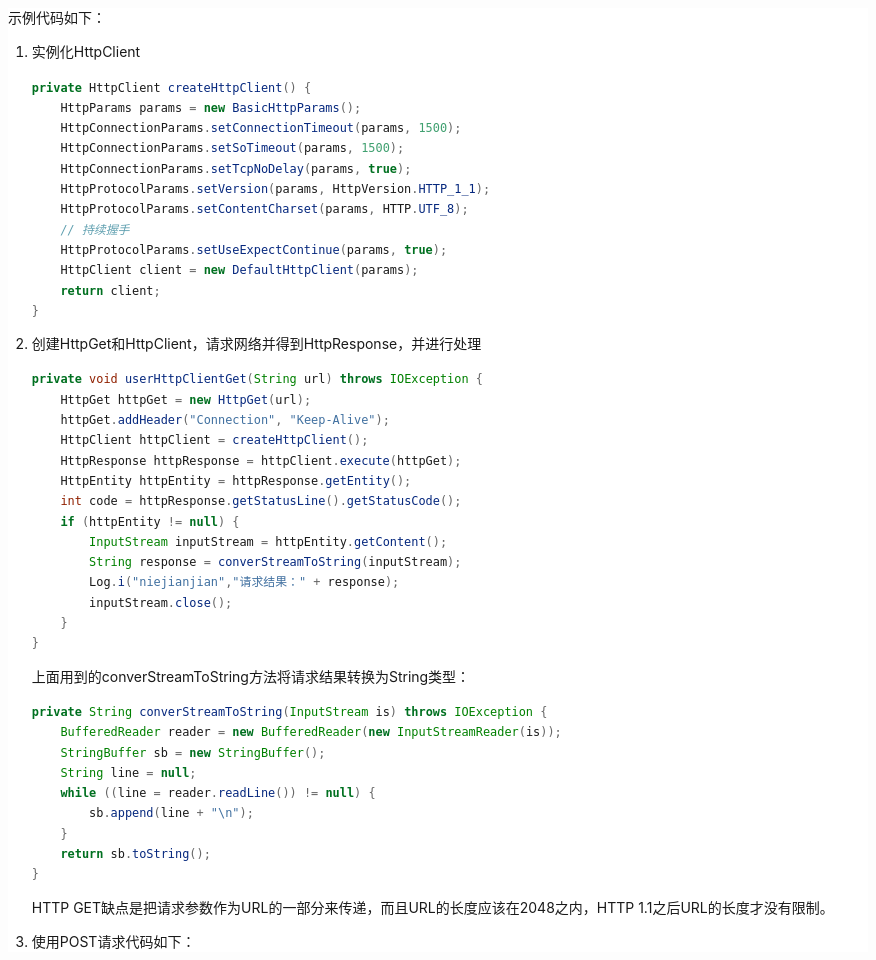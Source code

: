 示例代码如下：

1. 实例化HttpClient

   ```java
   private HttpClient createHttpClient() {
       HttpParams params = new BasicHttpParams();
       HttpConnectionParams.setConnectionTimeout(params, 1500);
       HttpConnectionParams.setSoTimeout(params, 1500);
       HttpConnectionParams.setTcpNoDelay(params, true);
       HttpProtocolParams.setVersion(params, HttpVersion.HTTP_1_1);
       HttpProtocolParams.setContentCharset(params, HTTP.UTF_8);
       // 持续握手
       HttpProtocolParams.setUseExpectContinue(params, true);
       HttpClient client = new DefaultHttpClient(params);
       return client;
   }
   ```

2. 创建HttpGet和HttpClient，请求网络并得到HttpResponse，并进行处理

   ```java
   private void userHttpClientGet(String url) throws IOException {
       HttpGet httpGet = new HttpGet(url);
       httpGet.addHeader("Connection", "Keep-Alive");
       HttpClient httpClient = createHttpClient();
       HttpResponse httpResponse = httpClient.execute(httpGet);
       HttpEntity httpEntity = httpResponse.getEntity();
       int code = httpResponse.getStatusLine().getStatusCode();
       if (httpEntity != null) {
           InputStream inputStream = httpEntity.getContent();
           String response = converStreamToString(inputStream);
           Log.i("niejianjian","请求结果：" + response);
           inputStream.close();
       }
   }
   ```

   上面用到的converStreamToString方法将请求结果转换为String类型：

   ```java
   private String converStreamToString(InputStream is) throws IOException {
       BufferedReader reader = new BufferedReader(new InputStreamReader(is));
       StringBuffer sb = new StringBuffer();
       String line = null;
       while ((line = reader.readLine()) != null) {
           sb.append(line + "\n");
       }
       return sb.toString();
   }
   ```

   HTTP GET缺点是把请求参数作为URL的一部分来传递，而且URL的长度应该在2048之内，HTTP 1.1之后URL的长度才没有限制。

3. 使用POST请求代码如下：
